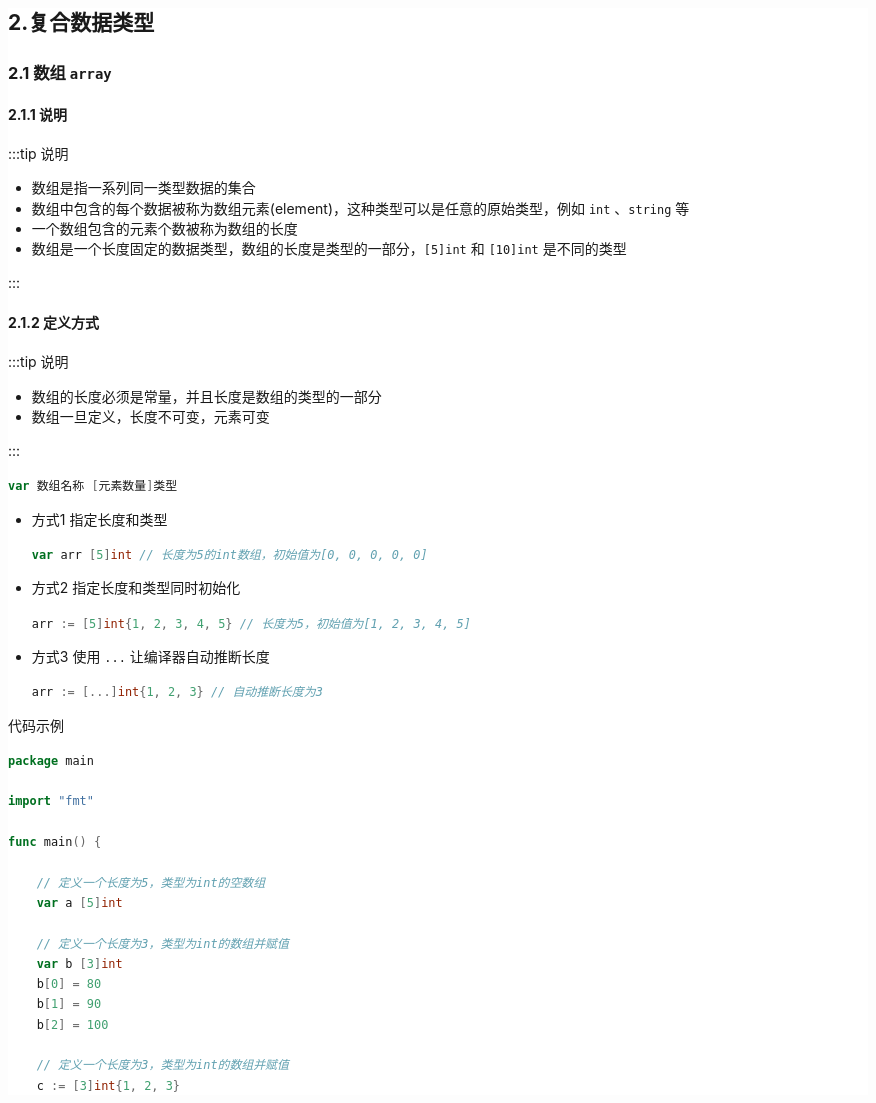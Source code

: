 
## 2.复合数据类型

### 2.1 数组 `array`

#### 2.1.1 说明

:::tip 说明

- 数组是指一系列同一类型数据的集合
- 数组中包含的每个数据被称为数组元素(element)，这种类型可以是任意的原始类型，例如 `int` 、`string` 等
- 一个数组包含的元素个数被称为数组的长度
- 数组是一个长度固定的数据类型，数组的长度是类型的一部分，`[5]int` 和 `[10]int` 是不同的类型

:::



#### 2.1.2 定义方式

:::tip 说明

- 数组的长度必须是常量，并且长度是数组的类型的一部分
- 数组一旦定义，长度不可变，元素可变

:::

```go
var 数组名称 [元素数量]类型
```



- 方式1 指定长度和类型

  ```go
  var arr [5]int // 长度为5的int数组，初始值为[0, 0, 0, 0, 0]
  ```

- 方式2 指定长度和类型同时初始化

  ```go
  arr := [5]int{1, 2, 3, 4, 5} // 长度为5，初始值为[1, 2, 3, 4, 5]
  ```

- 方式3 使用 `...` 让编译器自动推断长度

  ```go
  arr := [...]int{1, 2, 3} // 自动推断长度为3
  ```

  

代码示例

```go
package main

import "fmt"

func main() {

	// 定义一个长度为5，类型为int的空数组
	var a [5]int

	// 定义一个长度为3，类型为int的数组并赋值
	var b [3]int
	b[0] = 80
	b[1] = 90
	b[2] = 100

	// 定义一个长度为3，类型为int的数组并赋值
	c := [3]int{1, 2, 3}

```